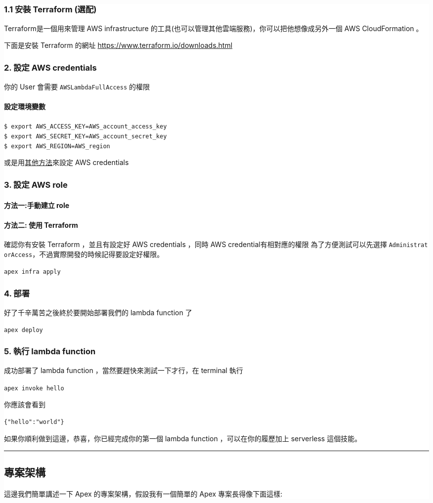 ### 1.1 安裝 Terraform (選配)
Terraform是一個用來管理 AWS infrastructure 的工具(也可以管理其他雲端服務)，你可以把他想像成另外一個 AWS CloudFormation 。

下面是安裝 Terraform 的網址
https://www.terraform.io/downloads.html


### 2. 設定 AWS credentials
你的 User 會需要 `AWSLambdaFullAccess` 的權限

#### 設定環境變數
```bash
$ export AWS_ACCESS_KEY=AWS_account_access_key
$ export AWS_SECRET_KEY=AWS_account_secret_key
$ export AWS_REGION=AWS_region
```

或是用[其他方法](http://apex.run/#aws-credentials)來設定 AWS credentials

### 3. 設定 AWS role

#### 方法一:手動建立 role

#### 方法二: 使用 Terraform
確認你有安裝 Terraform ，並且有設定好 AWS credentials ，同時 AWS credential有相對應的權限
為了方便測試可以先選擇 `AdministratorAccess`，不過實際開發的時候記得要設定好權限。

```bash
apex infra apply
```

### 4. 部署 
好了千辛萬苦之後終於要開始部署我們的 lambda function 了

```bash
apex deploy
```

### 5. 執行 lambda function
成功部署了 lambda function ，當然要趕快來測試一下才行，在 terminal 執行

```bash
apex invoke hello
```

你應該會看到 

```
{"hello":"world"}
```

如果你順利做到這邊，恭喜，你已經完成你的第一個 lambda function ，可以在你的履歷加上 serverless 這個技能。

----

## 專案架構
這邊我們簡單講述一下 Apex 的專案架構，假設我有一個簡單的 Apex 專案長得像下面這樣:
